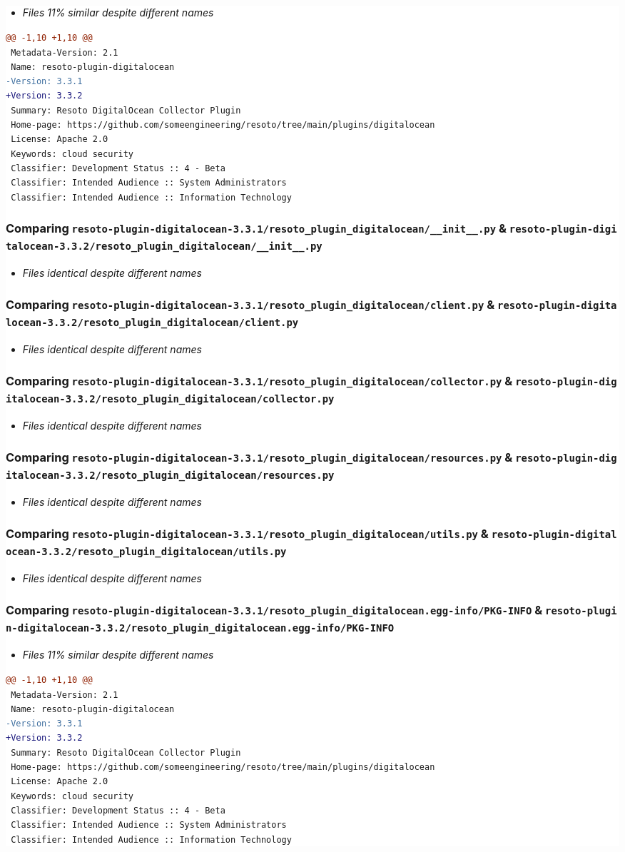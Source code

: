  * *Files 11% similar despite different names*

```diff
@@ -1,10 +1,10 @@
 Metadata-Version: 2.1
 Name: resoto-plugin-digitalocean
-Version: 3.3.1
+Version: 3.3.2
 Summary: Resoto DigitalOcean Collector Plugin
 Home-page: https://github.com/someengineering/resoto/tree/main/plugins/digitalocean
 License: Apache 2.0
 Keywords: cloud security
 Classifier: Development Status :: 4 - Beta
 Classifier: Intended Audience :: System Administrators
 Classifier: Intended Audience :: Information Technology
```

### Comparing `resoto-plugin-digitalocean-3.3.1/resoto_plugin_digitalocean/__init__.py` & `resoto-plugin-digitalocean-3.3.2/resoto_plugin_digitalocean/__init__.py`

 * *Files identical despite different names*

### Comparing `resoto-plugin-digitalocean-3.3.1/resoto_plugin_digitalocean/client.py` & `resoto-plugin-digitalocean-3.3.2/resoto_plugin_digitalocean/client.py`

 * *Files identical despite different names*

### Comparing `resoto-plugin-digitalocean-3.3.1/resoto_plugin_digitalocean/collector.py` & `resoto-plugin-digitalocean-3.3.2/resoto_plugin_digitalocean/collector.py`

 * *Files identical despite different names*

### Comparing `resoto-plugin-digitalocean-3.3.1/resoto_plugin_digitalocean/resources.py` & `resoto-plugin-digitalocean-3.3.2/resoto_plugin_digitalocean/resources.py`

 * *Files identical despite different names*

### Comparing `resoto-plugin-digitalocean-3.3.1/resoto_plugin_digitalocean/utils.py` & `resoto-plugin-digitalocean-3.3.2/resoto_plugin_digitalocean/utils.py`

 * *Files identical despite different names*

### Comparing `resoto-plugin-digitalocean-3.3.1/resoto_plugin_digitalocean.egg-info/PKG-INFO` & `resoto-plugin-digitalocean-3.3.2/resoto_plugin_digitalocean.egg-info/PKG-INFO`

 * *Files 11% similar despite different names*

```diff
@@ -1,10 +1,10 @@
 Metadata-Version: 2.1
 Name: resoto-plugin-digitalocean
-Version: 3.3.1
+Version: 3.3.2
 Summary: Resoto DigitalOcean Collector Plugin
 Home-page: https://github.com/someengineering/resoto/tree/main/plugins/digitalocean
 License: Apache 2.0
 Keywords: cloud security
 Classifier: Development Status :: 4 - Beta
 Classifier: Intended Audience :: System Administrators
 Classifier: Intended Audience :: Information Technology
```